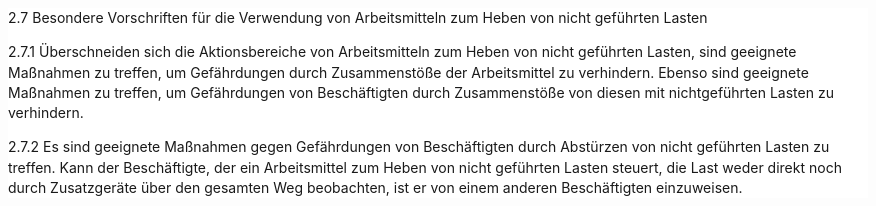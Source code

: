 
2.7 Besondere Vorschriften für die Verwendung von Arbeitsmitteln zum Heben
    von nicht geführten Lasten


2.7.1 Überschneiden sich die Aktionsbereiche von Arbeitsmitteln zum Heben
    von nicht geführten Lasten, sind geeignete Maßnahmen zu treffen, um
    Gefährdungen durch Zusammenstöße der Arbeitsmittel zu verhindern.
    Ebenso sind geeignete Maßnahmen zu treffen, um Gefährdungen von
    Beschäftigten durch Zusammenstöße von diesen mit nichtgeführten Lasten
    zu verhindern.


2.7.2 Es sind geeignete Maßnahmen gegen Gefährdungen von Beschäftigten durch
    Abstürzen von nicht geführten Lasten zu treffen. Kann der
    Beschäftigte, der ein Arbeitsmittel zum Heben von nicht geführten
    Lasten steuert, die Last weder direkt noch durch Zusatzgeräte über den
    gesamten Weg beobachten, ist er von einem anderen Beschäftigten
    einzuweisen.


